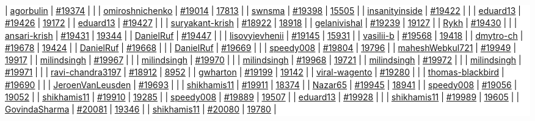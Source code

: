 | [agorbulin](https://github.com/agorbulin) | [#19374](https://github.com/magento/magento2/pull/19374) |  |
| [omiroshnichenko](https://github.com/omiroshnichenko) | [#19014](https://github.com/magento/magento2/pull/19014) | [17813](https://github.com/magento/magento2/issues/17813) |
| [swnsma](https://github.com/swnsma) | [#19398](https://github.com/magento/magento2/pull/19398) | [15505](https://github.com/magento/magento2/issues/15505) |
| [insanityinside](https://github.com/insanityinside) | [#19422](https://github.com/magento/magento2/pull/19422) |  |
| [eduard13](https://github.com/eduard13) | [#19426](https://github.com/magento/magento2/pull/19426) | [19172](https://github.com/magento/magento2/issues/19172) |
| [eduard13](https://github.com/eduard13) | [#19427](https://github.com/magento/magento2/pull/19427) |  |
| [suryakant-krish](https://github.com/suryakant-krish) | [#18922](https://github.com/magento/magento2/pull/18922) | [18918](https://github.com/magento/magento2/issues/18918) |
| [gelanivishal](https://github.com/gelanivishal) | [#19239](https://github.com/magento/magento2/pull/19239) | [19127](https://github.com/magento/magento2/issues/19127) |
| [Rykh](https://github.com/Rykh) | [#19430](https://github.com/magento/magento2/pull/19430) |  |
| [ansari-krish](https://github.com/ansari-krish) | [#19431](https://github.com/magento/magento2/pull/19431) | [19344](https://github.com/magento/magento2/issues/19344) |
| [DanielRuf](https://github.com/DanielRuf) | [#19447](https://github.com/magento/magento2/pull/19447) |  |
| [lisovyievhenii](https://github.com/lisovyievhenii) | [#19145](https://github.com/magento/magento2/pull/19145) | [15931](https://github.com/magento/magento2/issues/15931) |
| [vasilii-b](https://github.com/vasilii-b) | [#19568](https://github.com/magento/magento2/pull/19568) | [19418](https://github.com/magento/magento2/issues/19418) |
| [dmytro-ch](https://github.com/dmytro-ch) | [#19678](https://github.com/magento/magento2/pull/19678) | [19424](https://github.com/magento/magento2/issues/19424) |
| [DanielRuf](https://github.com/DanielRuf) | [#19668](https://github.com/magento/magento2/pull/19668) |  |
| [DanielRuf](https://github.com/DanielRuf) | [#19669](https://github.com/magento/magento2/pull/19669) |  |
| [speedy008](https://github.com/speedy008) | [#19804](https://github.com/magento/magento2/pull/19804) | [19796](https://github.com/magento/magento2/issues/19796) |
| [maheshWebkul721](https://github.com/maheshWebkul721) | [#19949](https://github.com/magento/magento2/pull/19949) | [19917](https://github.com/magento/magento2/issues/19917) |
| [milindsingh](https://github.com/milindsingh) | [#19967](https://github.com/magento/magento2/pull/19967) |  |
| [milindsingh](https://github.com/milindsingh) | [#19970](https://github.com/magento/magento2/pull/19970) |  |
| [milindsingh](https://github.com/milindsingh) | [#19968](https://github.com/magento/magento2/pull/19968) | [19721](https://github.com/magento/magento2/issues/19721) |
| [milindsingh](https://github.com/milindsingh) | [#19972](https://github.com/magento/magento2/pull/19972) |  |
| [milindsingh](https://github.com/milindsingh) | [#19971](https://github.com/magento/magento2/pull/19971) |  |
| [ravi-chandra3197](https://github.com/ravi-chandra3197) | [#18912](https://github.com/magento/magento2/pull/18912) | [8952](https://github.com/magento/magento2/issues/8952) |
| [gwharton](https://github.com/gwharton) | [#19199](https://github.com/magento/magento2/pull/19199) | [19142](https://github.com/magento/magento2/issues/19142) |
| [viral-wagento](https://github.com/viral-wagento) | [#19280](https://github.com/magento/magento2/pull/19280) |  |
| [thomas-blackbird](https://github.com/thomas-blackbird) | [#19690](https://github.com/magento/magento2/pull/19690) |  |
| [JeroenVanLeusden](https://github.com/JeroenVanLeusden) | [#19693](https://github.com/magento/magento2/pull/19693) |  |
| [shikhamis11](https://github.com/shikhamis11) | [#19911](https://github.com/magento/magento2/pull/19911) | [18374](https://github.com/magento/magento2/issues/18374) |
| [Nazar65](https://github.com/Nazar65) | [#19945](https://github.com/magento/magento2/pull/19945) | [18941](https://github.com/magento/magento2/issues/18941) |
| [speedy008](https://github.com/speedy008) | [#19056](https://github.com/magento/magento2/pull/19056) | [19052](https://github.com/magento/magento2/issues/19052) |
| [shikhamis11](https://github.com/shikhamis11) | [#19910](https://github.com/magento/magento2/pull/19910) | [19285](https://github.com/magento/magento2/issues/19285) |
| [speedy008](https://github.com/speedy008) | [#19889](https://github.com/magento/magento2/pull/19889) | [19507](https://github.com/magento/magento2/issues/19507) |
| [eduard13](https://github.com/eduard13) | [#19928](https://github.com/magento/magento2/pull/19928) |  |
| [shikhamis11](https://github.com/shikhamis11) | [#19989](https://github.com/magento/magento2/pull/19989) | [19605](https://github.com/magento/magento2/issues/19605) |
| [GovindaSharma](https://github.com/GovindaSharma) | [#20081](https://github.com/magento/magento2/pull/20081) | [19346](https://github.com/magento/magento2/issues/19346) |
| [shikhamis11](https://github.com/shikhamis11) | [#20080](https://github.com/magento/magento2/pull/20080) | [19780](https://github.com/magento/magento2/issues/19780) |